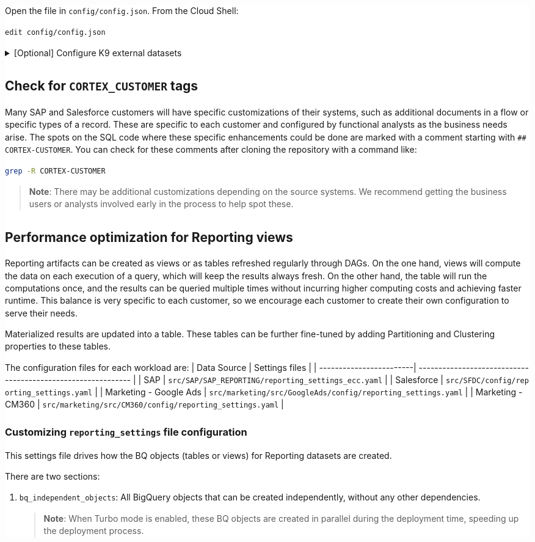 Open the file in `config/config.json`. From the Cloud Shell:

```bash
edit config/config.json
```

<details><summary>[Optional] Configure K9  external datasets </summary></details>

## Check for `CORTEX_CUSTOMER` tags
Many SAP and Salesforce customers will have specific customizations of their systems, such as additional documents in a flow or specific types of a record. These are specific to each customer and configured by functional analysts as the business needs arise. The spots on the SQL code where these specific enhancements could be done are marked with a comment starting with `## CORTEX-CUSTOMER`. You can check for these comments after cloning the repository with a command like:

```bash
grep -R CORTEX-CUSTOMER
```

> **Note**: There may be additional customizations depending on the source systems. We recommend getting the business users or analysts involved early in the process to help spot these.

## Performance optimization for Reporting views

Reporting artifacts can be created as views or as tables refreshed regularly through DAGs. On the one hand, views will compute the data on each execution of a query, which will keep the results always fresh. On the other hand, the table will run the computations once, and the results can be queried multiple times without incurring higher computing costs and achieving faster runtime. This balance is very specific to each customer, so we encourage each customer to create their own configuration to serve their needs.

Materialized results are updated into a table. These tables can be further fine-tuned by adding Partitioning and Clustering properties to these tables.

The configuration files for each workload are:
| Data Source             | Settings files                                               |
| ------------------------| ------------------------------------------------------------ |
| SAP                     | `src/SAP/SAP_REPORTING/reporting_settings_ecc.yaml`          |
| Salesforce              | `src/SFDC/config/reporting_settings.yaml`                    |
| Marketing - Google Ads  | `src/marketing/src/GoogleAds/config/reporting_settings.yaml` |
| Marketing - CM360       | `src/marketing/src/CM360/config/reporting_settings.yaml`     |


###  Customizing `reporting_settings` file configuration

This settings file drives how the BQ objects (tables or views) for Reporting datasets are created.

There are two sections:

 1. `bq_independent_objects`:
    All BigQuery objects that can be created independently, without any other dependencies.
    > **Note**: When Turbo mode is enabled, these BQ objects are created in parallel during the deployment time, speeding up the deployment process.
